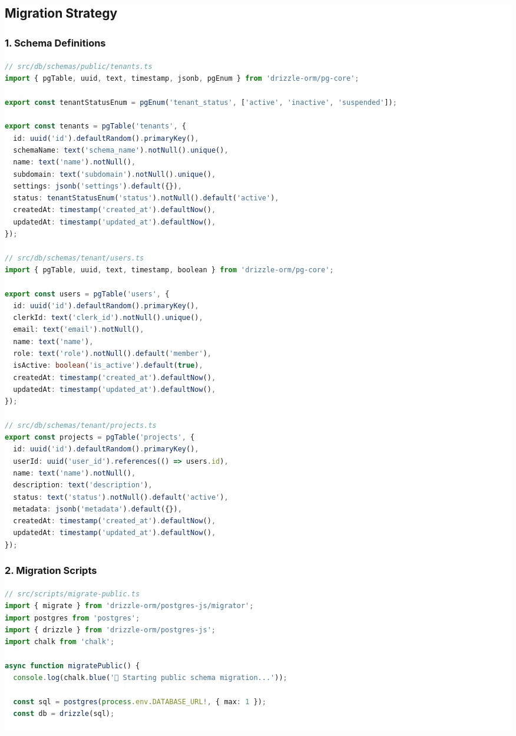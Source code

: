 ## Migration Strategy

### 1. Schema Definitions

```typescript
// src/db/schemas/public/tenants.ts
import { pgTable, uuid, text, timestamp, jsonb, pgEnum } from 'drizzle-orm/pg-core';

export const tenantStatusEnum = pgEnum('tenant_status', ['active', 'inactive', 'suspended']);

export const tenants = pgTable('tenants', {
  id: uuid('id').defaultRandom().primaryKey(),
  schemaName: text('schema_name').notNull().unique(),
  name: text('name').notNull(),
  subdomain: text('subdomain').notNull().unique(),
  settings: jsonb('settings').default({}),
  status: tenantStatusEnum('status').notNull().default('active'),
  createdAt: timestamp('created_at').defaultNow(),
  updatedAt: timestamp('updated_at').defaultNow(),
});

// src/db/schemas/tenant/users.ts
import { pgTable, uuid, text, timestamp, boolean } from 'drizzle-orm/pg-core';

export const users = pgTable('users', {
  id: uuid('id').defaultRandom().primaryKey(),
  clerkId: text('clerk_id').notNull().unique(),
  email: text('email').notNull(),
  name: text('name'),
  role: text('role').notNull().default('member'),
  isActive: boolean('is_active').default(true),
  createdAt: timestamp('created_at').defaultNow(),
  updatedAt: timestamp('updated_at').defaultNow(),
});

// src/db/schemas/tenant/projects.ts
export const projects = pgTable('projects', {
  id: uuid('id').defaultRandom().primaryKey(),
  userId: uuid('user_id').references(() => users.id),
  name: text('name').notNull(),
  description: text('description'),
  status: text('status').notNull().default('active'),
  metadata: jsonb('metadata').default({}),
  createdAt: timestamp('created_at').defaultNow(),
  updatedAt: timestamp('updated_at').defaultNow(),
});
```

### 2. Migration Scripts

```typescript
// src/scripts/migrate-public.ts
import { migrate } from 'drizzle-orm/postgres-js/migrator';
import postgres from 'postgres';
import { drizzle } from 'drizzle-orm/postgres-js';
import chalk from 'chalk';

async function migratePublic() {
  console.log(chalk.blue('🔄 Starting public schema migration...'));
  
  const sql = postgres(process.env.DATABASE_URL!, { max: 1 });
  const db = drizzle(sql);
  
```
